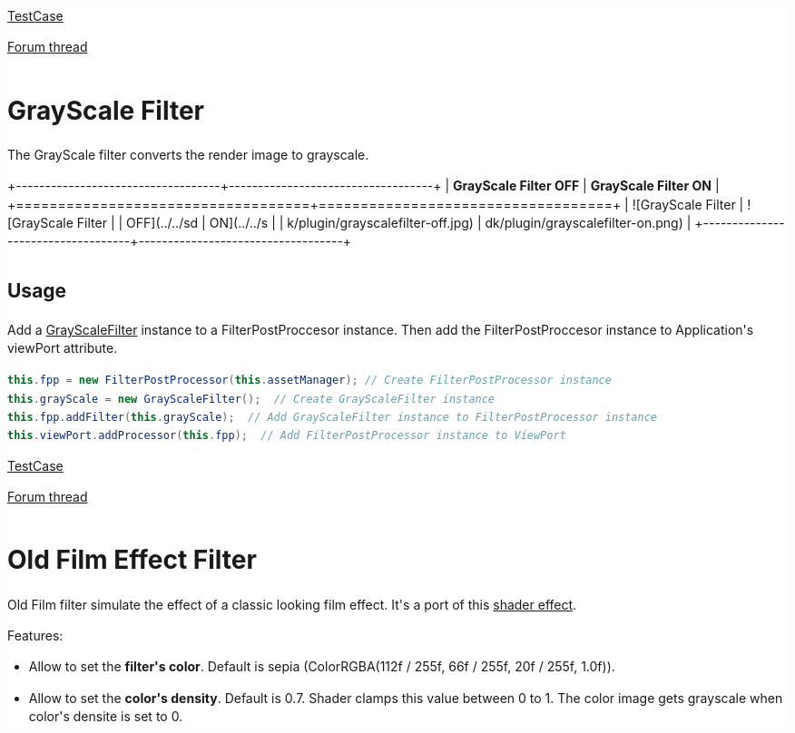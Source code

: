 [TestCase](https://github.com/jMonkeyEngine-Contributions/shaderblowlib/blob/master/ShaderBlow/test-src/com/shaderblow/test/filter/color/TestColorScale.java)

[Forum
thread](https://hub.jmonkeyengine.org/t/colorscale-filter-added-to-shaderblow/23995)

GrayScale Filter
================

The GrayScale filter converts the render image to grayscale.

+-----------------------------------+-----------------------------------+
| **GrayScale Filter OFF**          | **GrayScale Filter ON**           |
+===================================+===================================+
| ![GrayScale Filter                | ![GrayScale Filter                |
| OFF](../../sd                     | ON](../../s                       |
| k/plugin/grayscalefilter-off.jpg) | dk/plugin/grayscalefilter-on.png) |
+-----------------------------------+-----------------------------------+

Usage
-----

Add a
[GrayScaleFilter](https://github.com/jMonkeyEngine-Contributions/shaderblowlib/blob/master/ShaderBlow/src/com/shaderblow/filter/grayscale/GrayScaleFilter.java)
instance to a FilterPostProccesor instance. Then add the
FilterPostProccesor instance to Application's viewPort attribute.

```java
this.fpp = new FilterPostProcessor(this.assetManager); // Create FilterPostProcessor instance
this.grayScale = new GrayScaleFilter();  // Create GrayScaleFilter instance
this.fpp.addFilter(this.grayScale);  // Add GrayScaleFilter instance to FilterPostProcessor instance
this.viewPort.addProcessor(this.fpp);  // Add FilterPostProcessor instance to ViewPort
```

[TestCase](https://github.com/jMonkeyEngine-Contributions/shaderblowlib/blob/master/ShaderBlow/test-src/com/shaderblow/test/filter/grayscale/TestGrayScale.java)

[Forum
thread](https://hub.jmonkeyengine.org/t/solved-grayscale-filter/23656)

Old Film Effect Filter
======================

Old Film filter simulate the effect of a classic looking film effect.
It's a port of this [shader
effect](http://devmaster.net/posts/2989/shader-effects-old-film).

Features:

-   Allow to set the **filter's color**. Default is sepia
    (ColorRGBA(112f / 255f, 66f / 255f, 20f / 255f, 1.0f)).

-   Allow to set the **color's density**. Default is 0.7. Shader clamps
    this value between 0 to 1. The color image gets grayscale when
    color's densite is set to 0.
